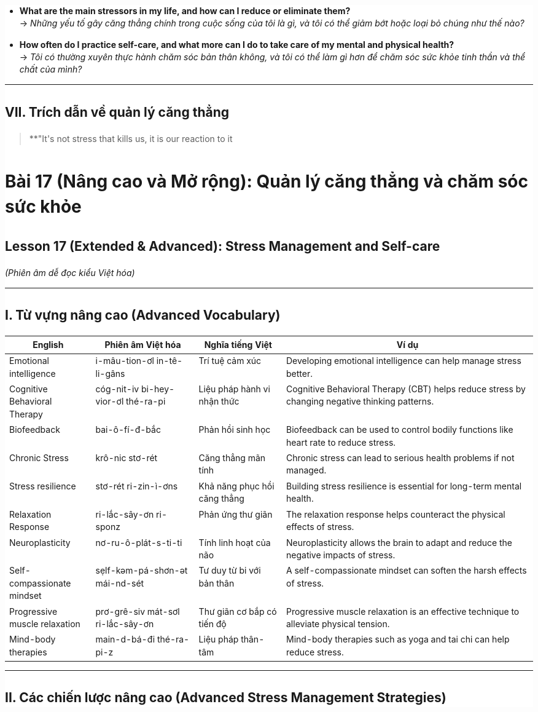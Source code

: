 - **What are the main stressors in my life, and how can I reduce or eliminate them?**  
  → *Những yếu tố gây căng thẳng chính trong cuộc sống của tôi là gì, và tôi có thể giảm bớt hoặc loại bỏ chúng như thế nào?*

- **How often do I practice self-care, and what more can I do to take care of my mental and physical health?**  
  → *Tôi có thường xuyên thực hành chăm sóc bản thân không, và tôi có thể làm gì hơn để chăm sóc sức khỏe tinh thần và thể chất của mình?*

---

## VII. Trích dẫn về quản lý căng thẳng

> **"It's not stress that kills us, it is our reaction to it

# Bài 17 (Nâng cao và Mở rộng): Quản lý căng thẳng và chăm sóc sức khỏe  
## Lesson 17 (Extended & Advanced): Stress Management and Self-care  
*(Phiên âm dễ đọc kiểu Việt hóa)*

---

## I. Từ vựng nâng cao (Advanced Vocabulary)

| English                     | Phiên âm Việt hóa            | Nghĩa tiếng Việt                          | Ví dụ                                                      |
|-----------------------------|------------------------------|-------------------------------------------|-----------------------------------------------------------|
| Emotional intelligence       | i-mâu-tion-ơl in-tê-li-gâns  | Trí tuệ cảm xúc                           | Developing emotional intelligence can help manage stress better. |
| Cognitive Behavioral Therapy | cóg-nit-iv bi-hey-vior-ơl thé-ra-pi | Liệu pháp hành vi nhận thức               | Cognitive Behavioral Therapy (CBT) helps reduce stress by changing negative thinking patterns. |
| Biofeedback                 | bai-ô-fí-đ-bắc                | Phản hồi sinh học                          | Biofeedback can be used to control bodily functions like heart rate to reduce stress. |
| Chronic Stress              | krô-nic stơ-rét               | Căng thẳng mãn tính                       | Chronic stress can lead to serious health problems if not managed. |
| Stress resilience           | stơ-rét ri-zin-ì-ơns          | Khả năng phục hồi căng thẳng               | Building stress resilience is essential for long-term mental health. |
| Relaxation Response         | ri-lắc-sây-ơn ri-sponz        | Phản ứng thư giãn                          | The relaxation response helps counteract the physical effects of stress. |
| Neuroplasticity             | nơ-ru-ô-plát-s-ti-ti          | Tính linh hoạt của não                    | Neuroplasticity allows the brain to adapt and reduce the negative impacts of stress. |
| Self-compassionate mindset  | sẹlf-kəm-pá-shơn-ət mái-nd-sét | Tư duy từ bi với bản thân                  | A self-compassionate mindset can soften the harsh effects of stress. |
| Progressive muscle relaxation | prơ-grê-siv mát-sơl ri-lắc-sây-ơn | Thư giãn cơ bắp có tiến độ                | Progressive muscle relaxation is an effective technique to alleviate physical tension. |
| Mind-body therapies         | main-d-bá-đi thé-ra-pi-z       | Liệu pháp thân-tâm                        | Mind-body therapies such as yoga and tai chi can help reduce stress. |

---

## II. Các chiến lược nâng cao (Advanced Stress Management Strategies)
